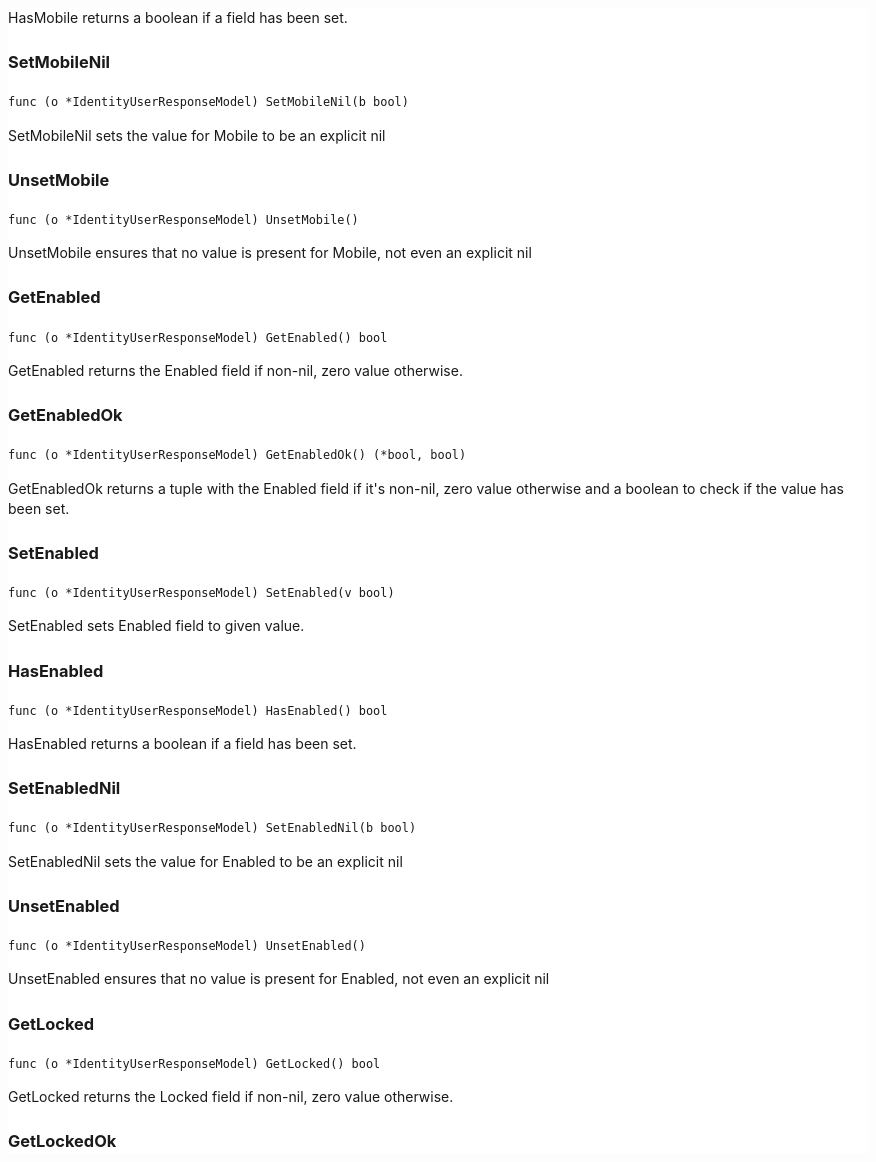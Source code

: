 HasMobile returns a boolean if a field has been set.

### SetMobileNil

`func (o *IdentityUserResponseModel) SetMobileNil(b bool)`

 SetMobileNil sets the value for Mobile to be an explicit nil

### UnsetMobile
`func (o *IdentityUserResponseModel) UnsetMobile()`

UnsetMobile ensures that no value is present for Mobile, not even an explicit nil
### GetEnabled

`func (o *IdentityUserResponseModel) GetEnabled() bool`

GetEnabled returns the Enabled field if non-nil, zero value otherwise.

### GetEnabledOk

`func (o *IdentityUserResponseModel) GetEnabledOk() (*bool, bool)`

GetEnabledOk returns a tuple with the Enabled field if it's non-nil, zero value otherwise
and a boolean to check if the value has been set.

### SetEnabled

`func (o *IdentityUserResponseModel) SetEnabled(v bool)`

SetEnabled sets Enabled field to given value.

### HasEnabled

`func (o *IdentityUserResponseModel) HasEnabled() bool`

HasEnabled returns a boolean if a field has been set.

### SetEnabledNil

`func (o *IdentityUserResponseModel) SetEnabledNil(b bool)`

 SetEnabledNil sets the value for Enabled to be an explicit nil

### UnsetEnabled
`func (o *IdentityUserResponseModel) UnsetEnabled()`

UnsetEnabled ensures that no value is present for Enabled, not even an explicit nil
### GetLocked

`func (o *IdentityUserResponseModel) GetLocked() bool`

GetLocked returns the Locked field if non-nil, zero value otherwise.

### GetLockedOk
